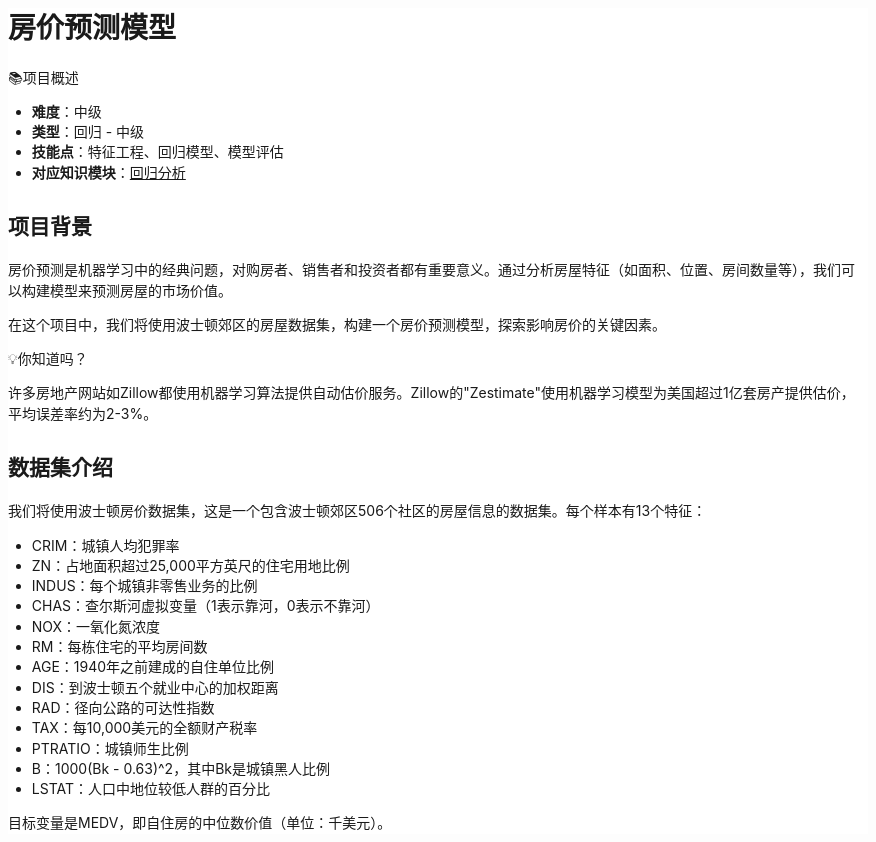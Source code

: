 # 房价预测模型

<div class="knowledge-card">
  <div class="knowledge-card__title">
    <span class="icon">📚</span>项目概述
  </div>
  <div class="knowledge-card__content">
    <ul>
      <li><strong>难度</strong>：中级</li>
      <li><strong>类型</strong>：回归 - 中级</li>
      <!-- <li><strong>预计时间</strong>：4-6小时</li> -->
      <li><strong>技能点</strong>：特征工程、回归模型、模型评估</li>
      <li><strong>对应知识模块</strong>：<a href="/core/regression/linear-regression.html">回归分析</a></li>
    </ul>
  </div>
</div>

## 项目背景

房价预测是机器学习中的经典问题，对购房者、销售者和投资者都有重要意义。通过分析房屋特征（如面积、位置、房间数量等），我们可以构建模型来预测房屋的市场价值。

在这个项目中，我们将使用波士顿郊区的房屋数据集，构建一个房价预测模型，探索影响房价的关键因素。

<div class="knowledge-card">
  <div class="knowledge-card__title">
    <span class="icon">💡</span>你知道吗？
  </div>
  <div class="knowledge-card__content">
    <p>许多房地产网站如Zillow都使用机器学习算法提供自动估价服务。Zillow的"Zestimate"使用机器学习模型为美国超过1亿套房产提供估价，平均误差率约为2-3%。</p>
  </div>
</div>

## 数据集介绍

我们将使用波士顿房价数据集，这是一个包含波士顿郊区506个社区的房屋信息的数据集。每个样本有13个特征：

- CRIM：城镇人均犯罪率
- ZN：占地面积超过25,000平方英尺的住宅用地比例
- INDUS：每个城镇非零售业务的比例
- CHAS：查尔斯河虚拟变量（1表示靠河，0表示不靠河）
- NOX：一氧化氮浓度
- RM：每栋住宅的平均房间数
- AGE：1940年之前建成的自住单位比例
- DIS：到波士顿五个就业中心的加权距离
- RAD：径向公路的可达性指数
- TAX：每10,000美元的全额财产税率
- PTRATIO：城镇师生比例
- B：1000(Bk - 0.63)^2，其中Bk是城镇黑人比例
- LSTAT：人口中地位较低人群的百分比

目标变量是MEDV，即自住房的中位数价值（单位：千美元）。
